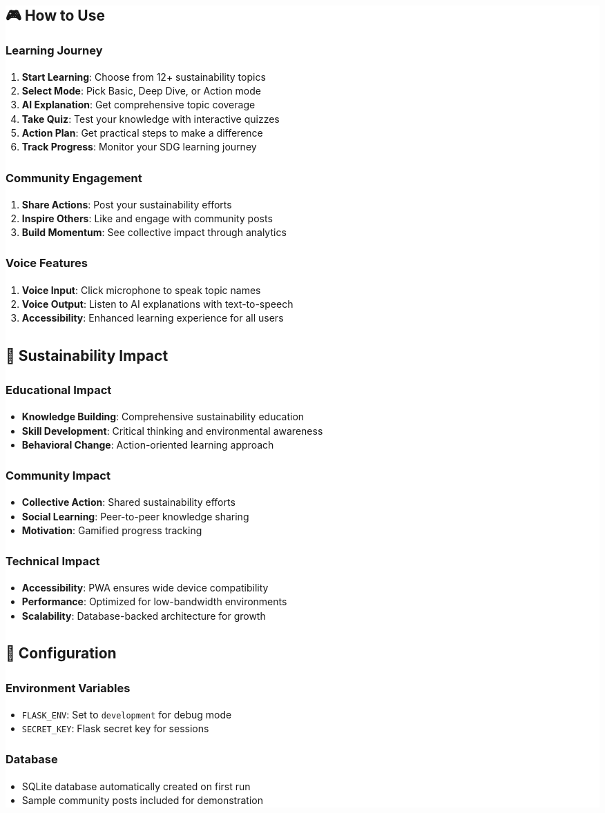 ## 🎮 How to Use

### Learning Journey
1. **Start Learning**: Choose from 12+ sustainability topics
2. **Select Mode**: Pick Basic, Deep Dive, or Action mode
3. **AI Explanation**: Get comprehensive topic coverage
4. **Take Quiz**: Test your knowledge with interactive quizzes
5. **Action Plan**: Get practical steps to make a difference
6. **Track Progress**: Monitor your SDG learning journey

### Community Engagement
1. **Share Actions**: Post your sustainability efforts
2. **Inspire Others**: Like and engage with community posts
3. **Build Momentum**: See collective impact through analytics

### Voice Features
1. **Voice Input**: Click microphone to speak topic names
2. **Voice Output**: Listen to AI explanations with text-to-speech
3. **Accessibility**: Enhanced learning experience for all users

## 🌱 Sustainability Impact

### Educational Impact
- **Knowledge Building**: Comprehensive sustainability education
- **Skill Development**: Critical thinking and environmental awareness
- **Behavioral Change**: Action-oriented learning approach

### Community Impact
- **Collective Action**: Shared sustainability efforts
- **Social Learning**: Peer-to-peer knowledge sharing
- **Motivation**: Gamified progress tracking

### Technical Impact
- **Accessibility**: PWA ensures wide device compatibility
- **Performance**: Optimized for low-bandwidth environments
- **Scalability**: Database-backed architecture for growth

## 🔧 Configuration

### Environment Variables
- `FLASK_ENV`: Set to `development` for debug mode
- `SECRET_KEY`: Flask secret key for sessions

### Database
- SQLite database automatically created on first run
- Sample community posts included for demonstration
